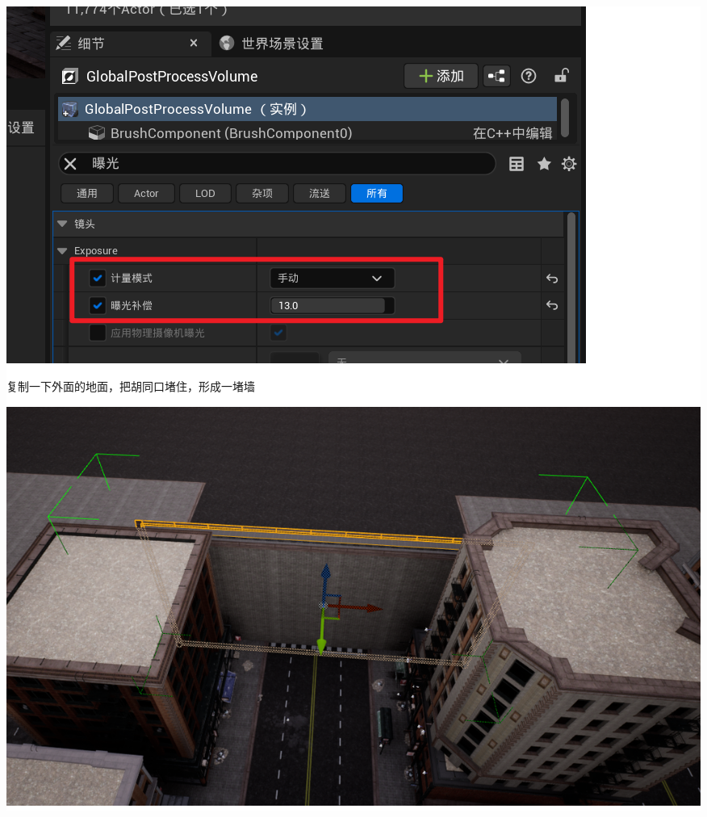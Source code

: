 ![image-20220929225025841](assets/image-20220929225025841.png)

复制一下外面的地面，把胡同口堵住，形成一堵墙

![image-20220929225715703](assets/image-20220929225715703.png)
